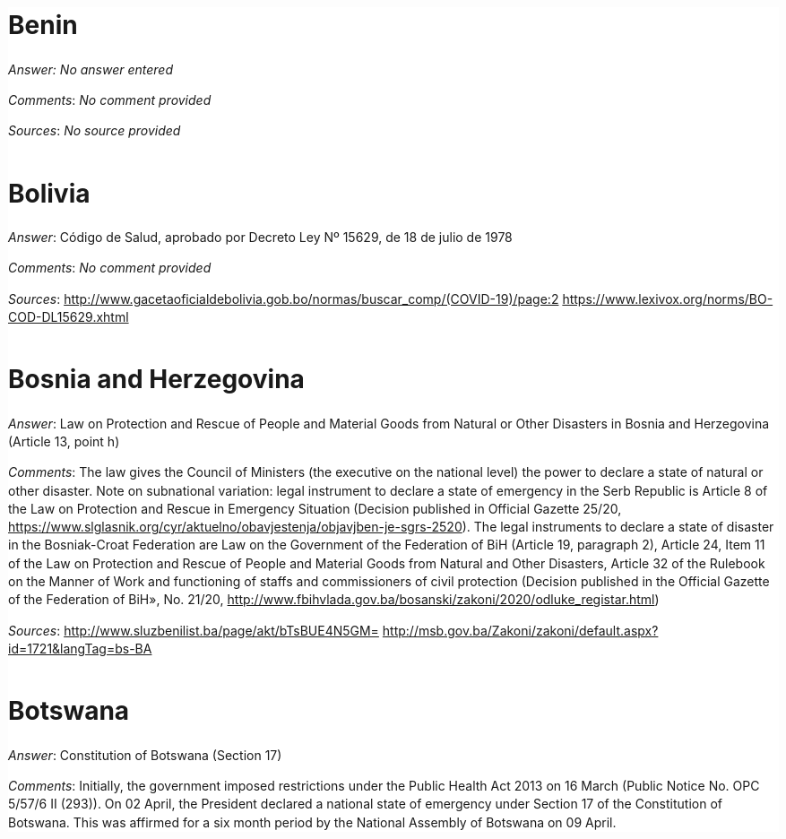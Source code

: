 
# Benin 

*Answer:* *No answer entered* 

*Comments*:
*No comment provided* 

*Sources*:
*No source provided*



# Bolivia 
*Answer*: Código de Salud, aprobado por Decreto Ley Nº 15629, de 18 de julio de 1978 

*Comments*:
*No comment provided* 

*Sources*:
 http://www.gacetaoficialdebolivia.gob.bo/normas/buscar_comp/(COVID-19)/page:2
https://www.lexivox.org/norms/BO-COD-DL15629.xhtml



# Bosnia and Herzegovina 
*Answer*: Law on Protection and Rescue of People and Material Goods from Natural or Other Disasters in Bosnia and Herzegovina (Article 13, point h) 

*Comments*:
 The law gives the Council of Ministers (the executive on the national level) the power to declare a state of natural or other disaster. Note on subnational variation: legal instrument to declare a state of emergency in the Serb Republic is Article 8 of the Law on Protection and Rescue in Emergency Situation (Decision published in Official Gazette 25/20, https://www.slglasnik.org/cyr/aktuelno/obavjestenja/objavjben-je-sgrs-2520). The legal instruments to declare a state of disaster in the Bosniak-Croat Federation are Law on the Government of the Federation of BiH (Article 19, paragraph 2),  Article 24, Item 11 of the Law on Protection and Rescue of People and Material Goods from Natural and Other Disasters,  Article 32 of the Rulebook on the Manner of Work and functioning of staffs and commissioners of civil protection (Decision published in the Official Gazette of the Federation of BiH», No. 21/20, http://www.fbihvlada.gov.ba/bosanski/zakoni/2020/odluke_registar.html) 

*Sources*:
 http://www.sluzbenilist.ba/page/akt/bTsBUE4N5GM=
http://msb.gov.ba/Zakoni/zakoni/default.aspx?id=1721&langTag=bs-BA



# Botswana 
*Answer*: Constitution of Botswana (Section 17) 

*Comments*:
 Initially, the government imposed restrictions under the Public Health Act 2013 on 16 March (Public Notice No. OPC 5/57/6 II (293)). On 02 April, the President declared a national state of emergency under Section 17 of the Constitution of Botswana. This was affirmed for a six month period by the National Assembly of Botswana on 09 April. 
